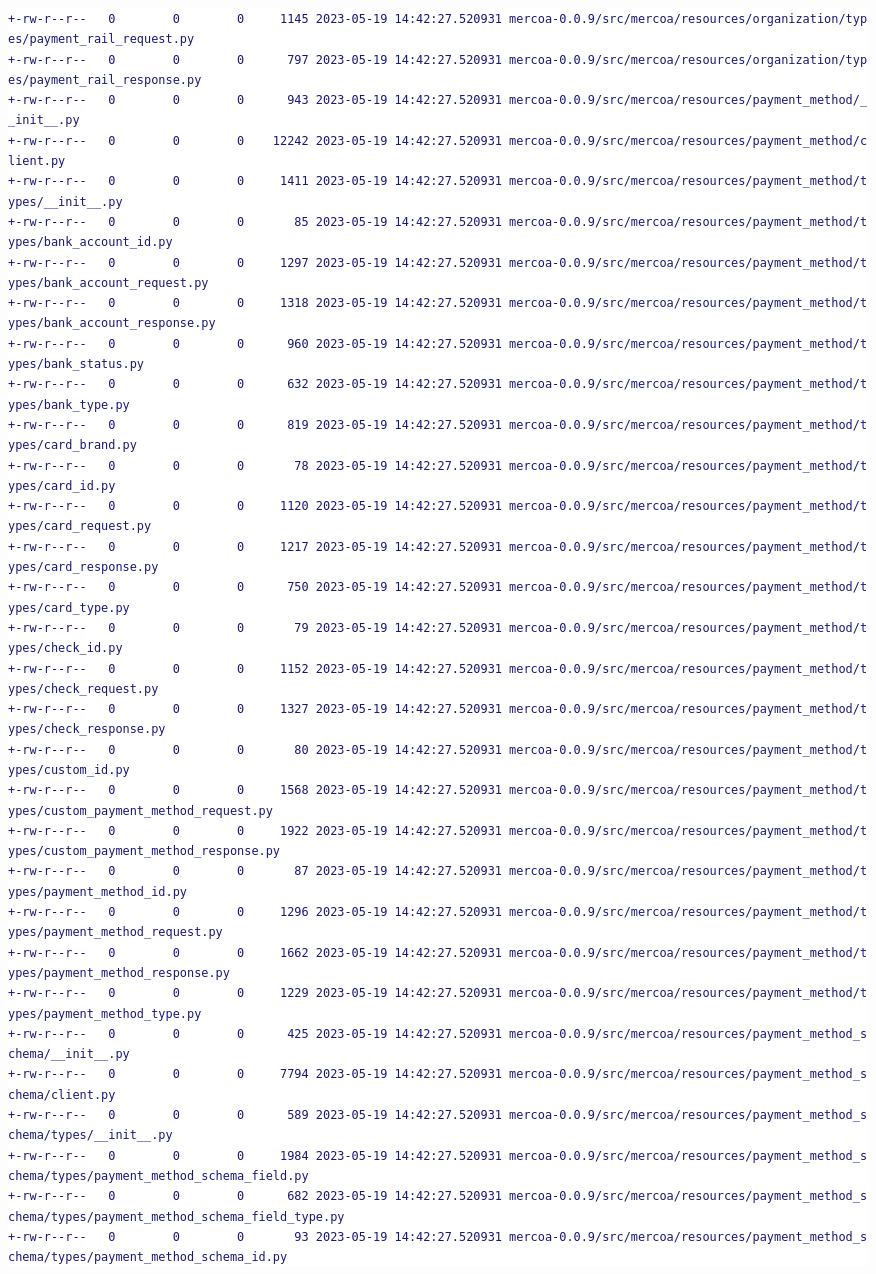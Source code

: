 ```diff
+-rw-r--r--   0        0        0     1145 2023-05-19 14:42:27.520931 mercoa-0.0.9/src/mercoa/resources/organization/types/payment_rail_request.py
+-rw-r--r--   0        0        0      797 2023-05-19 14:42:27.520931 mercoa-0.0.9/src/mercoa/resources/organization/types/payment_rail_response.py
+-rw-r--r--   0        0        0      943 2023-05-19 14:42:27.520931 mercoa-0.0.9/src/mercoa/resources/payment_method/__init__.py
+-rw-r--r--   0        0        0    12242 2023-05-19 14:42:27.520931 mercoa-0.0.9/src/mercoa/resources/payment_method/client.py
+-rw-r--r--   0        0        0     1411 2023-05-19 14:42:27.520931 mercoa-0.0.9/src/mercoa/resources/payment_method/types/__init__.py
+-rw-r--r--   0        0        0       85 2023-05-19 14:42:27.520931 mercoa-0.0.9/src/mercoa/resources/payment_method/types/bank_account_id.py
+-rw-r--r--   0        0        0     1297 2023-05-19 14:42:27.520931 mercoa-0.0.9/src/mercoa/resources/payment_method/types/bank_account_request.py
+-rw-r--r--   0        0        0     1318 2023-05-19 14:42:27.520931 mercoa-0.0.9/src/mercoa/resources/payment_method/types/bank_account_response.py
+-rw-r--r--   0        0        0      960 2023-05-19 14:42:27.520931 mercoa-0.0.9/src/mercoa/resources/payment_method/types/bank_status.py
+-rw-r--r--   0        0        0      632 2023-05-19 14:42:27.520931 mercoa-0.0.9/src/mercoa/resources/payment_method/types/bank_type.py
+-rw-r--r--   0        0        0      819 2023-05-19 14:42:27.520931 mercoa-0.0.9/src/mercoa/resources/payment_method/types/card_brand.py
+-rw-r--r--   0        0        0       78 2023-05-19 14:42:27.520931 mercoa-0.0.9/src/mercoa/resources/payment_method/types/card_id.py
+-rw-r--r--   0        0        0     1120 2023-05-19 14:42:27.520931 mercoa-0.0.9/src/mercoa/resources/payment_method/types/card_request.py
+-rw-r--r--   0        0        0     1217 2023-05-19 14:42:27.520931 mercoa-0.0.9/src/mercoa/resources/payment_method/types/card_response.py
+-rw-r--r--   0        0        0      750 2023-05-19 14:42:27.520931 mercoa-0.0.9/src/mercoa/resources/payment_method/types/card_type.py
+-rw-r--r--   0        0        0       79 2023-05-19 14:42:27.520931 mercoa-0.0.9/src/mercoa/resources/payment_method/types/check_id.py
+-rw-r--r--   0        0        0     1152 2023-05-19 14:42:27.520931 mercoa-0.0.9/src/mercoa/resources/payment_method/types/check_request.py
+-rw-r--r--   0        0        0     1327 2023-05-19 14:42:27.520931 mercoa-0.0.9/src/mercoa/resources/payment_method/types/check_response.py
+-rw-r--r--   0        0        0       80 2023-05-19 14:42:27.520931 mercoa-0.0.9/src/mercoa/resources/payment_method/types/custom_id.py
+-rw-r--r--   0        0        0     1568 2023-05-19 14:42:27.520931 mercoa-0.0.9/src/mercoa/resources/payment_method/types/custom_payment_method_request.py
+-rw-r--r--   0        0        0     1922 2023-05-19 14:42:27.520931 mercoa-0.0.9/src/mercoa/resources/payment_method/types/custom_payment_method_response.py
+-rw-r--r--   0        0        0       87 2023-05-19 14:42:27.520931 mercoa-0.0.9/src/mercoa/resources/payment_method/types/payment_method_id.py
+-rw-r--r--   0        0        0     1296 2023-05-19 14:42:27.520931 mercoa-0.0.9/src/mercoa/resources/payment_method/types/payment_method_request.py
+-rw-r--r--   0        0        0     1662 2023-05-19 14:42:27.520931 mercoa-0.0.9/src/mercoa/resources/payment_method/types/payment_method_response.py
+-rw-r--r--   0        0        0     1229 2023-05-19 14:42:27.520931 mercoa-0.0.9/src/mercoa/resources/payment_method/types/payment_method_type.py
+-rw-r--r--   0        0        0      425 2023-05-19 14:42:27.520931 mercoa-0.0.9/src/mercoa/resources/payment_method_schema/__init__.py
+-rw-r--r--   0        0        0     7794 2023-05-19 14:42:27.520931 mercoa-0.0.9/src/mercoa/resources/payment_method_schema/client.py
+-rw-r--r--   0        0        0      589 2023-05-19 14:42:27.520931 mercoa-0.0.9/src/mercoa/resources/payment_method_schema/types/__init__.py
+-rw-r--r--   0        0        0     1984 2023-05-19 14:42:27.520931 mercoa-0.0.9/src/mercoa/resources/payment_method_schema/types/payment_method_schema_field.py
+-rw-r--r--   0        0        0      682 2023-05-19 14:42:27.520931 mercoa-0.0.9/src/mercoa/resources/payment_method_schema/types/payment_method_schema_field_type.py
+-rw-r--r--   0        0        0       93 2023-05-19 14:42:27.520931 mercoa-0.0.9/src/mercoa/resources/payment_method_schema/types/payment_method_schema_id.py
```